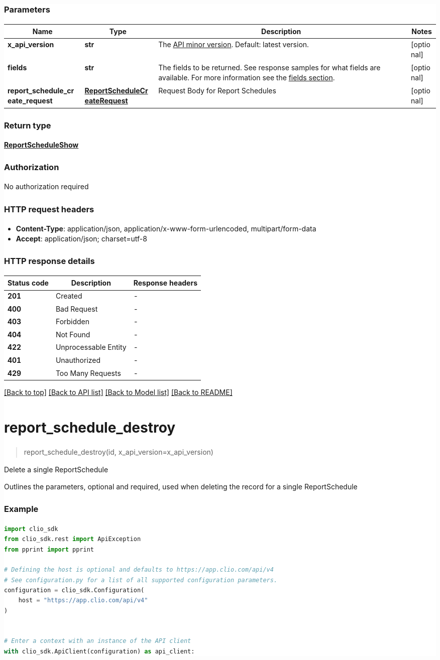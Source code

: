 

### Parameters


Name | Type | Description  | Notes
------------- | ------------- | ------------- | -------------
 **x_api_version** | **str**| The [API minor version](#section/Minor-Versions). Default: latest version. | [optional] 
 **fields** | **str**| The fields to be returned. See response samples for what fields are available. For more information see the [fields section](#section/Fields). | [optional] 
 **report_schedule_create_request** | [**ReportScheduleCreateRequest**](ReportScheduleCreateRequest.md)| Request Body for Report Schedules | [optional] 

### Return type

[**ReportScheduleShow**](ReportScheduleShow.md)

### Authorization

No authorization required

### HTTP request headers

 - **Content-Type**: application/json, application/x-www-form-urlencoded, multipart/form-data
 - **Accept**: application/json; charset=utf-8

### HTTP response details

| Status code | Description | Response headers |
|-------------|-------------|------------------|
**201** | Created |  -  |
**400** | Bad Request |  -  |
**403** | Forbidden |  -  |
**404** | Not Found |  -  |
**422** | Unprocessable Entity |  -  |
**401** | Unauthorized |  -  |
**429** | Too Many Requests |  -  |

[[Back to top]](#) [[Back to API list]](../README.md#documentation-for-api-endpoints) [[Back to Model list]](../README.md#documentation-for-models) [[Back to README]](../README.md)

# **report_schedule_destroy**
> report_schedule_destroy(id, x_api_version=x_api_version)

Delete a single ReportSchedule

Outlines the parameters, optional and required, used when deleting the record for a single ReportSchedule

### Example


```python
import clio_sdk
from clio_sdk.rest import ApiException
from pprint import pprint

# Defining the host is optional and defaults to https://app.clio.com/api/v4
# See configuration.py for a list of all supported configuration parameters.
configuration = clio_sdk.Configuration(
    host = "https://app.clio.com/api/v4"
)


# Enter a context with an instance of the API client
with clio_sdk.ApiClient(configuration) as api_client:
```